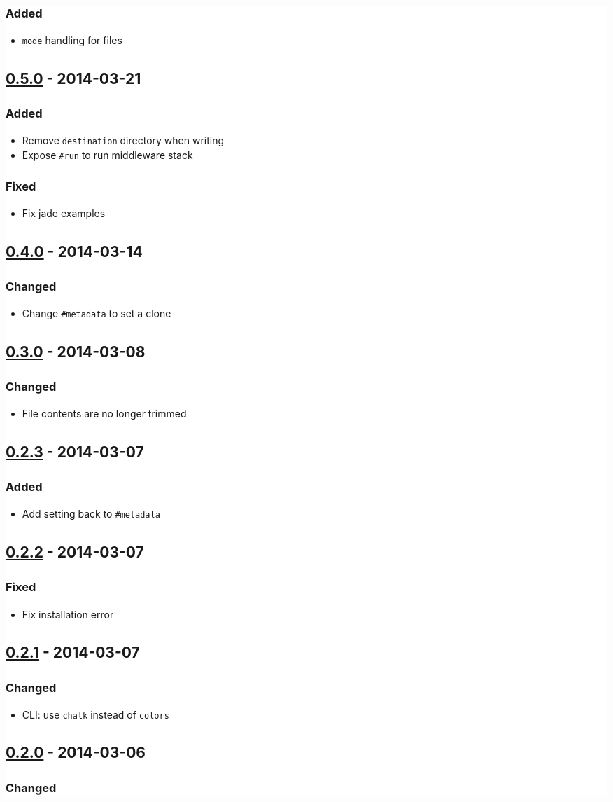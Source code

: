 ### Added

- `mode` handling for files

## [0.5.0] - 2014-03-21

### Added

- Remove `destination` directory when writing
- Expose `#run` to run middleware stack

### Fixed

- Fix jade examples

## [0.4.0] - 2014-03-14

### Changed

- Change `#metadata` to set a clone

## [0.3.0] - 2014-03-08

### Changed

- File contents are no longer trimmed

## [0.2.3] - 2014-03-07

### Added

- Add setting back to `#metadata`

## [0.2.2] - 2014-03-07

### Fixed

- Fix installation error

## [0.2.1] - 2014-03-07

### Changed

- CLI: use `chalk` instead of `colors`

## [0.2.0] - 2014-03-06

### Changed


[#394]: https://github.com/metalsmith/metalsmith/issues/394
[#231]: https://github.com/metalsmith/metalsmith/issues/231
[#362]: https://github.com/metalsmith/metalsmith/issues/362
[#354]: https://github.com/metalsmith/metalsmith/issues/354
[#355]: https://github.com/metalsmith/metalsmith/issues/355
[#356]: https://github.com/metalsmith/metalsmith/issues/356
[#247]: https://github.com/metalsmith/metalsmith/issues/247
[#158]: https://github.com/metalsmith/metalsmith/issues/158
[#178]: https://github.com/metalsmith/metalsmith/issues/178
[#206]: https://github.com/metalsmith/metalsmith/issues/206#issuecomment-1008289480
[#211]: https://github.com/metalsmith/metalsmith/issues/211
[#226]: https://github.com/metalsmith/metalsmith/issues/226
[#231]: https://github.com/metalsmith/metalsmith/issues/231
[#281]: https://github.com/metalsmith/metalsmith/issues/281
[#295]: https://github.com/metalsmith/metalsmith/issues/295
[#338]: https://github.com/metalsmith/metalsmith/issues/338
[#358]: https://github.com/metalsmith/metalsmith/issues/358
[#229]: https://github.com/metalsmith/metalsmith/pull/229
[#246]: https://github.com/metalsmith/metalsmith/pull/246
[#249]: https://github.com/metalsmith/metalsmith/pull/249
[#258]: https://github.com/metalsmith/metalsmith/pull/258
[#179]: https://github.com/metalsmith/metalsmith/issues/179
[#221]: https://github.com/metalsmith/metalsmith/pull/221
[#232]: https://github.com/metalsmith/metalsmith/pull/232
[#244]: https://github.com/metalsmith/metalsmith/pull/244
[#110]: https://github.com/metalsmith/metalsmith/pull/110
[unreleased]: https://github.com/metalsmith/metalsmith/compare/v2.3.0...HEAD
[2.4.0]: https://github.com/metalsmith/metalsmith/compare/v2.3.0...v2.4.0
[2.3.0]: https://github.com/metalsmith/metalsmith/compare/v2.2.2...v2.3.0
[2.2.2]: https://github.com/metalsmith/metalsmith/compare/v2.2.0...v2.2.2
[2.2.1]: https://github.com/metalsmith/metalsmith/compare/v2.2.0...v2.2.1
[2.2.0]: https://github.com/metalsmith/metalsmith/compare/v2.1.0...v2.2.0
[2.1.0]: https://github.com/metalsmith/metalsmith/compare/v2.0.1...v2.1.0
[2.0.1]: https://github.com/metalsmith/metalsmith/compare/v2.0.0...v2.0.1
[2.0.0]: https://github.com/metalsmith/metalsmith/compare/v1.7.0...v2.0.0
[1.7.0]: https://github.com/metalsmith/metalsmith/compare/v1.6.0...v1.7.0
[1.6.0]: https://github.com/metalsmith/metalsmith/compare/v1.5.0...v1.6.0
[1.5.0]: https://github.com/metalsmith/metalsmith/compare/v1.4.5...v1.5.0
[1.4.5]: https://github.com/metalsmith/metalsmith/compare/v1.4.4...v1.4.5
[1.4.4]: https://github.com/metalsmith/metalsmith/compare/v1.4.3...v1.4.4
[1.4.3]: https://github.com/metalsmith/metalsmith/compare/v1.4.2...v1.4.3
[1.4.2]: https://github.com/metalsmith/metalsmith/compare/v1.4.1...v1.4.2
[1.4.1]: https://github.com/metalsmith/metalsmith/compare/v1.4.0...v1.4.1
[1.4.0]: https://github.com/metalsmith/metalsmith/compare/v1.3.0...v1.4.0
[1.3.0]: https://github.com/metalsmith/metalsmith/compare/v1.2.0...v1.3.0
[1.2.0]: https://github.com/metalsmith/metalsmith/compare/v1.1.1...v1.2.0
[1.1.1]: https://github.com/metalsmith/metalsmith/compare/v1.1.0...v1.1.1
[1.1.0]: https://github.com/metalsmith/metalsmith/compare/v1.0.1...v1.1.0
[1.0.1]: https://github.com/metalsmith/metalsmith/compare/v1.0.0...v1.0.1
[1.0.0]: https://github.com/metalsmith/metalsmith/compare/v0.11.0...v1.0.0
[0.11.0]: https://github.com/metalsmith/metalsmith/compare/v0.10.0...v0.11.0
[0.10.0]: https://github.com/metalsmith/metalsmith/compare/v0.9.0...v0.10.0
[0.9.0]: https://github.com/metalsmith/metalsmith/compare/v0.8.1...v0.9.0
[0.8.1]: https://github.com/metalsmith/metalsmith/compare/v0.8.0...v0.8.1
[0.8.0]: https://github.com/metalsmith/metalsmith/compare/v0.7.0...v0.8.0
[0.7.0]: https://github.com/metalsmith/metalsmith/compare/v0.6.1...v0.7.0
[0.6.1]: https://github.com/metalsmith/metalsmith/compare/v0.6.0...v0.6.1
[0.6.0]: https://github.com/metalsmith/metalsmith/compare/v0.5.0...v0.6.0
[0.5.0]: https://github.com/metalsmith/metalsmith/compare/v0.4.0...v0.5.0
[0.4.0]: https://github.com/metalsmith/metalsmith/compare/v0.3.0...v0.4.0
[0.3.0]: https://github.com/metalsmith/metalsmith/compare/v0.2.3...v0.3.0
[0.2.3]: https://github.com/metalsmith/metalsmith/compare/v0.2.2...v0.2.3
[0.2.2]: https://github.com/metalsmith/metalsmith/compare/v0.2.1...v0.2.2
[0.2.1]: https://github.com/metalsmith/metalsmith/compare/v0.2.0...v0.2.1
[0.2.0]: https://github.com/metalsmith/metalsmith/compare/v0.1.0...v0.2.0
[0.1.0]: https://github.com/metalsmith/metalsmith/compare/v0.0.4...v0.1.0
[0.0.4]: https://github.com/metalsmith/metalsmith/compare/v0.0.3...v0.0.4
[0.0.3]: https://github.com/metalsmith/metalsmith/compare/v0.0.2...v0.0.3
[0.0.2]: https://github.com/metalsmith/metalsmith/compare/v0.0.1...v0.0.2